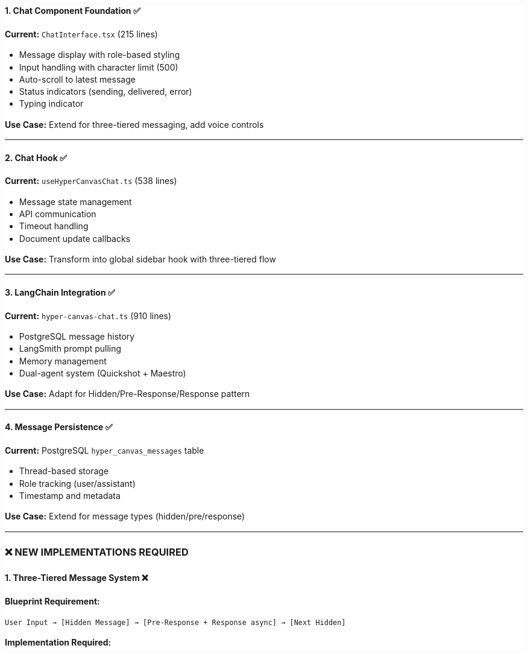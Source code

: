 #### 1. Chat Component Foundation ✅
**Current:** `ChatInterface.tsx` (215 lines)
- Message display with role-based styling
- Input handling with character limit (500)
- Auto-scroll to latest message
- Status indicators (sending, delivered, error)
- Typing indicator

**Use Case:** Extend for three-tiered messaging, add voice controls

---

#### 2. Chat Hook ✅
**Current:** `useHyperCanvasChat.ts` (538 lines)
- Message state management
- API communication
- Timeout handling
- Document update callbacks

**Use Case:** Transform into global sidebar hook with three-tiered flow

---

#### 3. LangChain Integration ✅
**Current:** `hyper-canvas-chat.ts` (910 lines)
- PostgreSQL message history
- LangSmith prompt pulling
- Memory management
- Dual-agent system (Quickshot + Maestro)

**Use Case:** Adapt for Hidden/Pre-Response/Response pattern

---

#### 4. Message Persistence ✅
**Current:** PostgreSQL `hyper_canvas_messages` table
- Thread-based storage
- Role tracking (user/assistant)
- Timestamp and metadata

**Use Case:** Extend for message types (hidden/pre/response)

---

### ❌ NEW IMPLEMENTATIONS REQUIRED

#### 1. Three-Tiered Message System ❌

**Blueprint Requirement:**
```
User Input → [Hidden Message] → [Pre-Response + Response async] → [Next Hidden]
```

**Implementation Required:**
